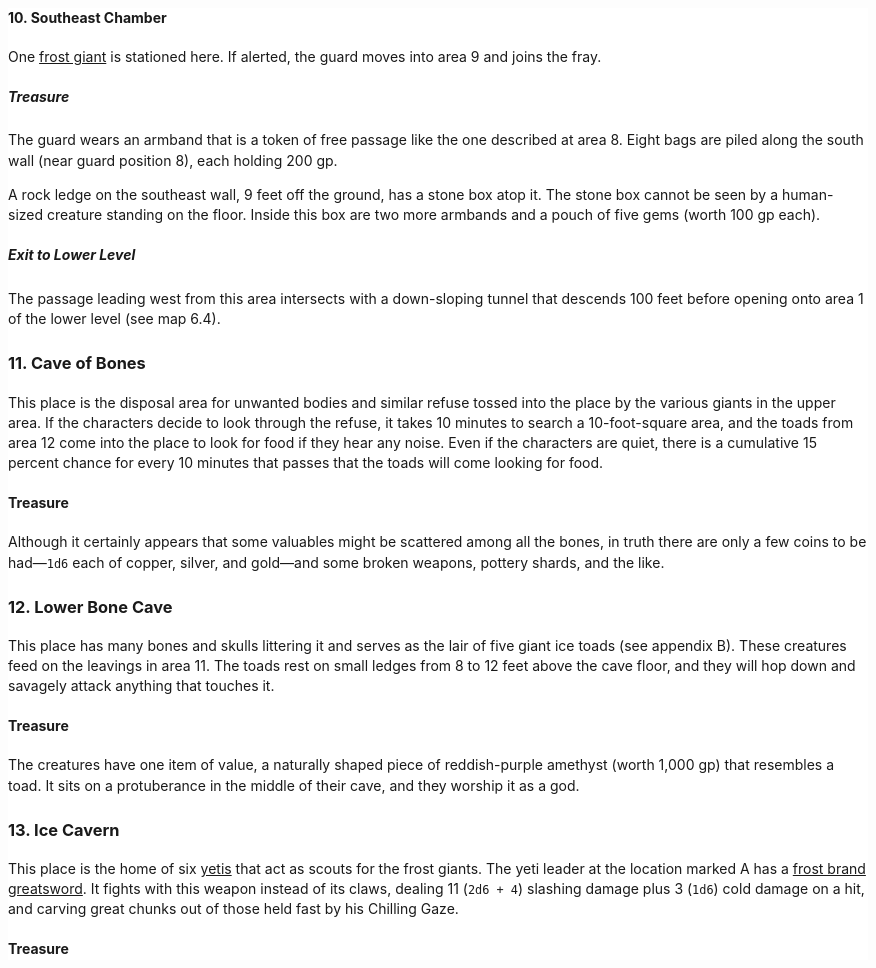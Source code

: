 #### 10. Southeast Chamber

One [frost giant](/3-Mechanics/CLI/bestiary/giant/frost-giant.md) is stationed here. If alerted, the guard moves into area 9 and joins the fray.

##### Treasure

The guard wears an armband that is a token of free passage like the one described at area 8. Eight bags are piled along the south wall (near guard position 8), each holding 200 gp.

A rock ledge on the southeast wall, 9 feet off the ground, has a stone box atop it. The stone box cannot be seen by a human-sized creature standing on the floor. Inside this box are two more armbands and a pouch of five gems (worth 100 gp each).

##### Exit to Lower Level

The passage leading west from this area intersects with a down-sloping tunnel that descends 100 feet before opening onto area 1 of the lower level (see map 6.4).

### 11. Cave of Bones

This place is the disposal area for unwanted bodies and similar refuse tossed into the place by the various giants in the upper area. If the characters decide to look through the refuse, it takes 10 minutes to search a 10-foot-square area, and the toads from area 12 come into the place to look for food if they hear any noise. Even if the characters are quiet, there is a cumulative 15 percent chance for every 10 minutes that passes that the toads will come looking for food.

#### Treasure

Although it certainly appears that some valuables might be scattered among all the bones, in truth there are only a few coins to be had—`1d6` each of copper, silver, and gold—and some broken weapons, pottery shards, and the like.

### 12. Lower Bone Cave

This place has many bones and skulls littering it and serves as the lair of five giant ice toads (see appendix B). These creatures feed on the leavings in area 11. The toads rest on small ledges from 8 to 12 feet above the cave floor, and they will hop down and savagely attack anything that touches it.

#### Treasure

The creatures have one item of value, a naturally shaped piece of reddish-purple amethyst (worth 1,000 gp) that resembles a toad. It sits on a protuberance in the middle of their cave, and they worship it as a god.

### 13. Ice Cavern

This place is the home of six [yetis](/3-Mechanics/CLI/bestiary/monstrosity/yeti.md) that act as scouts for the frost giants. The yeti leader at the location marked A has a [frost brand greatsword](/3-Mechanics/CLI/items/frost-brand.md). It fights with this weapon instead of its claws, dealing 11 (`2d6 + 4`) slashing damage plus 3 (`1d6`) cold damage on a hit, and carving great chunks out of those held fast by his Chilling Gaze.

#### Treasure
